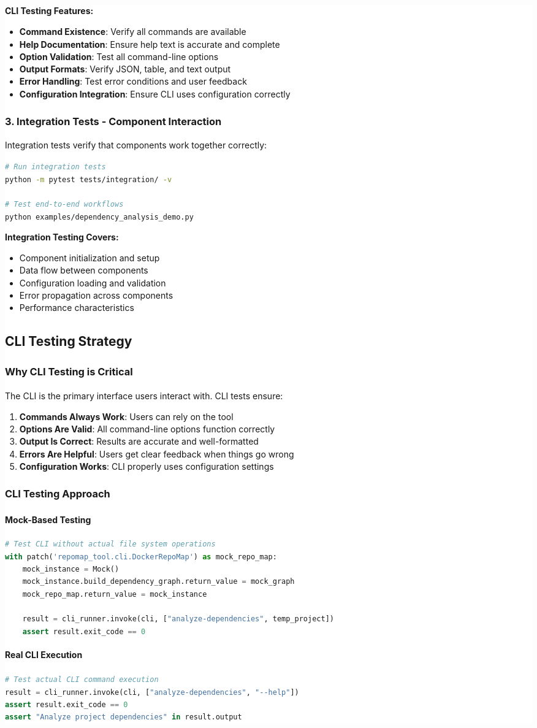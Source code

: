 **CLI Testing Features:**
- **Command Existence**: Verify all commands are available
- **Help Documentation**: Ensure help text is accurate and complete
- **Option Validation**: Test all command-line options
- **Output Formats**: Verify JSON, table, and text output
- **Error Handling**: Test error conditions and user feedback
- **Configuration Integration**: Ensure CLI uses configuration correctly

### 3. **Integration Tests** - Component Interaction
Integration tests verify that components work together correctly:

```bash
# Run integration tests
python -m pytest tests/integration/ -v

# Test end-to-end workflows
python examples/dependency_analysis_demo.py
```

**Integration Testing Covers:**
- Component initialization and setup
- Data flow between components
- Configuration loading and validation
- Error propagation across components
- Performance characteristics

## CLI Testing Strategy

### **Why CLI Testing is Critical**

The CLI is the primary interface users interact with. CLI tests ensure:

1. **Commands Always Work**: Users can rely on the tool
2. **Options Are Valid**: All command-line options function correctly
3. **Output Is Correct**: Results are accurate and well-formatted
4. **Errors Are Helpful**: Users get clear feedback when things go wrong
5. **Configuration Works**: CLI properly uses configuration settings

### **CLI Testing Approach**

#### **Mock-Based Testing**
```python
# Test CLI without actual file system operations
with patch('repomap_tool.cli.DockerRepoMap') as mock_repo_map:
    mock_instance = Mock()
    mock_instance.build_dependency_graph.return_value = mock_graph
    mock_repo_map.return_value = mock_instance
    
    result = cli_runner.invoke(cli, ["analyze-dependencies", temp_project])
    assert result.exit_code == 0
```

#### **Real CLI Execution**
```python
# Test actual CLI command execution
result = cli_runner.invoke(cli, ["analyze-dependencies", "--help"])
assert result.exit_code == 0
assert "Analyze project dependencies" in result.output
```
